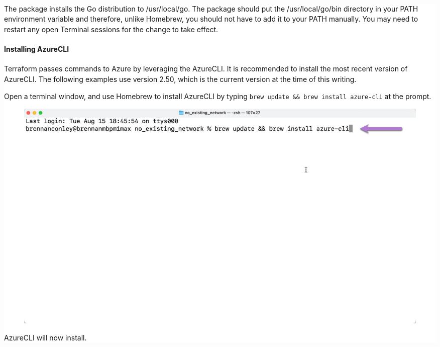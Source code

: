 The package installs the Go distribution to /usr/local/go. The package should put the /usr/local/go/bin directory in your PATH environment variable and therefore, unlike Homebrew, you should not have to add it to your PATH manually. You may need to restart any open Terminal sessions for the change to take effect.

#### Installing AzureCLI

Terraform passes commands to Azure by leveraging the AzureCLI. It is recommended to install the most recent version of AzureCLI. The following examples use version 2.50, which is the current version at the time of this writing.

Open a terminal window, and use Homebrew to install AzureCLI by typing `brew update && brew install azure-cli` at the prompt.

<figure><img src="../../.gitbook/assets/image (91).png" alt=""><figcaption></figcaption></figure>

AzureCLI will now install.
